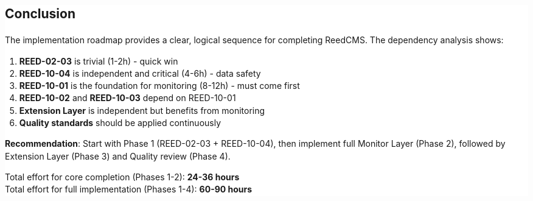 
## Conclusion

The implementation roadmap provides a clear, logical sequence for completing ReedCMS. The dependency analysis shows:

1. **REED-02-03** is trivial (1-2h) - quick win
2. **REED-10-04** is independent and critical (4-6h) - data safety
3. **REED-10-01** is the foundation for monitoring (8-12h) - must come first
4. **REED-10-02** and **REED-10-03** depend on REED-10-01
5. **Extension Layer** is independent but benefits from monitoring
6. **Quality standards** should be applied continuously

**Recommendation**: Start with Phase 1 (REED-02-03 + REED-10-04), then implement full Monitor Layer (Phase 2), followed by Extension Layer (Phase 3) and Quality review (Phase 4).

Total effort for core completion (Phases 1-2): **24-36 hours**  
Total effort for full implementation (Phases 1-4): **60-90 hours**
